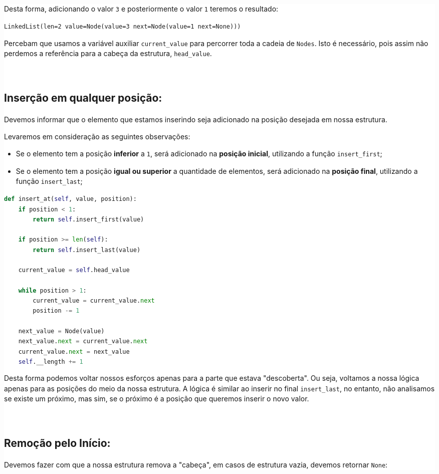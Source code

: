 Desta forma, adicionando o valor `3` e posteriormente o valor `1` teremos o resultado:

```
LinkedList(len=2 value=Node(value=3 next=Node(value=1 next=None)))
```

Percebam que usamos a variável auxiliar `current_value` para percorrer toda a cadeia de `Nodes`. Isto é necessário, pois assim não perdemos a referência para a cabeça da estrutura, `head_value`.

<br>

## **Inserção em qualquer posição:** <a id="insert-at"></a>

Devemos informar que o elemento que estamos inserindo seja adicionado na posição desejada em nossa estrutura.

Levaremos em consideração as seguintes observações:

 - Se o elemento tem a posição **inferior** a `1`, será adicionado na **posição inicial**, utilizando a função `insert_first`;

 - Se o elemento tem a posição **igual ou superior** a quantidade de elementos, será adicionado na **posição final**, utilizando a função `insert_last`;

```python
def insert_at(self, value, position):
    if position < 1:
        return self.insert_first(value)

    if position >= len(self):
        return self.insert_last(value)

    current_value = self.head_value

    while position > 1:
        current_value = current_value.next
        position -= 1

    next_value = Node(value)
    next_value.next = current_value.next
    current_value.next = next_value
    self.__length += 1
```

Desta forma podemos voltar nossos esforços apenas para a parte que estava "descoberta". Ou seja, voltamos a nossa lógica apenas para as posições do meio da nossa estrutura. A lógica é similar ao inserir no final `insert_last`, no entanto, não analisamos se existe um próximo, mas sim, se o próximo é a posição que queremos inserir o novo valor.

<br>

## **Remoção pelo Início:** <a id="remove-first"></a>

Devemos fazer com que a nossa estrutura remova a "cabeça", em casos de estrutura vazia, devemos retornar `None`:
